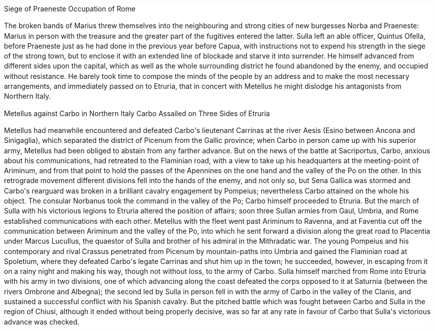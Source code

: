 Siege of Praeneste
Occupation of Rome

The broken bands of Marius threw themselves into the neighbouring
and strong cities of new burgesses Norba and Praeneste: Marius in
person with the treasure and the greater part of the fugitives
entered the latter.  Sulla left an able officer, Quintus Ofella,
before Praeneste just as he had done in the previous year before
Capua, with instructions not to expend his strength in the siege
of the strong town, but to enclose it with an extended line of
blockade and starve it into surrender.  He himself advanced from
different sides upon the capital, which as well as the whole
surrounding district he found abandoned by the enemy, and occupied
without resistance.  He barely took time to compose the minds of
the people by an address and to make the most necessary arrangements,
and immediately passed on to Etruria, that in concert with Metellus
he might dislodge his antagonists from Northern Italy.

Metellus against Carbo in Northern Italy
Carbo Assailed on Three Sides of Etruria

Metellus had meanwhile encountered and defeated Carbo's lieutenant
Carrinas at the river Aesis (Esino between Ancona and Sinigaglia),
which separated the district of Picenum from the Gallic province;
when Carbo in person came up with his superior army, Metellus had
been obliged to abstain from any farther advance.  But on the news
of the battle at Sacriportus, Carbo, anxious about his communications,
had retreated to the Flaminian road, with a view to take up his
headquarters at the meeting-point of Ariminum, and from that point
to hold the passes of the Apennines on the one hand and the valley
of the Po on the other.  In this retrograde movement different
divisions fell into the hands of the enemy, and not only so,
but Sena Gallica was stormed and Carbo's rearguard was broken
in a brilliant cavalry engagement by Pompeius; nevertheless Carbo
attained on the whole his object.  The consular Norbanus took
the command in the valley of the Po; Carbo himself proceeded to
Etruria.  But the march of Sulla with his victorious legions to
Etruria altered the position of affairs; soon three Sullan armies
from Gaul, Umbria, and Rome established communications with each
other.  Metellus with the fleet went past Ariminum to Ravenna, and
at Faventia cut off the communication between Ariminum and the
valley of the Po, into which he sent forward a division along the
great road to Placentia under Marcus Lucullus, the quaestor of
Sulla and brother of his admiral in the Mithradatic war.  The young
Pompeius and his contemporary and rival Crassus penetrated from
Picenum by mountain-paths into Umbria and gained the Flaminian road
at Spoletium, where they defeated Carbo's legate Carrinas and shut
him up in the town; he succeeded, however, in escaping from it on
a rainy night and making his way, though not without loss, to the
army of Carbo.  Sulla himself marched from Rome into Etruria with
his army in two divisions, one of which advancing along the coast
defeated the corps opposed to it at Saturnia (between the rivers
Ombrone and Albegna); the second led by Sulla in person fell in
with the army of Carbo in the valley of the Clanis, and sustained
a successful conflict with his Spanish cavalry.  But the pitched
battle which was fought between Carbo and Sulla in the region of
Chiusi, although it ended without being properly decisive, was
so far at any rate in favour of Carbo that Sulla's victorious
advance was checked.

